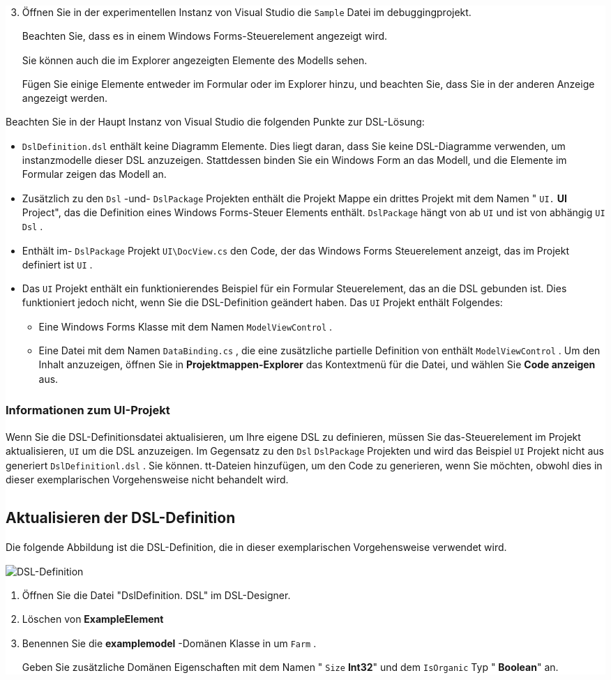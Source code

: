   3. Öffnen Sie in der experimentellen Instanz von Visual Studio die `Sample` Datei im debuggingprojekt.

        Beachten Sie, dass es in einem Windows Forms-Steuerelement angezeigt wird.

        Sie können auch die im Explorer angezeigten Elemente des Modells sehen.

        Fügen Sie einige Elemente entweder im Formular oder im Explorer hinzu, und beachten Sie, dass Sie in der anderen Anzeige angezeigt werden.

   Beachten Sie in der Haupt Instanz von Visual Studio die folgenden Punkte zur DSL-Lösung:

- `DslDefinition.dsl` enthält keine Diagramm Elemente. Dies liegt daran, dass Sie keine DSL-Diagramme verwenden, um instanzmodelle dieser DSL anzuzeigen. Stattdessen binden Sie ein Windows Form an das Modell, und die Elemente im Formular zeigen das Modell an.

- Zusätzlich zu den `Dsl` -und- `DslPackage` Projekten enthält die Projekt Mappe ein drittes Projekt mit dem Namen " `UI.` **UI** Project", das die Definition eines Windows Forms-Steuer Elements enthält. `DslPackage` hängt von ab `UI` und ist von abhängig `UI` `Dsl` .

- Enthält im- `DslPackage` Projekt `UI\DocView.cs` den Code, der das Windows Forms Steuerelement anzeigt, das im Projekt definiert ist `UI` .

- Das `UI` Projekt enthält ein funktionierendes Beispiel für ein Formular Steuerelement, das an die DSL gebunden ist. Dies funktioniert jedoch nicht, wenn Sie die DSL-Definition geändert haben. Das `UI` Projekt enthält Folgendes:

  - Eine Windows Forms Klasse mit dem Namen `ModelViewControl` .

  - Eine Datei mit dem Namen `DataBinding.cs` , die eine zusätzliche partielle Definition von enthält `ModelViewControl` . Um den Inhalt anzuzeigen, öffnen Sie in **Projektmappen-Explorer** das Kontextmenü für die Datei, und wählen Sie **Code anzeigen** aus.

### <a name="about-the-ui-project"></a>Informationen zum UI-Projekt

Wenn Sie die DSL-Definitionsdatei aktualisieren, um Ihre eigene DSL zu definieren, müssen Sie das-Steuerelement im Projekt aktualisieren, `UI` um die DSL anzuzeigen. Im Gegensatz zu den `Dsl` `DslPackage` Projekten und wird das Beispiel `UI` Projekt nicht aus generiert `DslDefinitionl.dsl` . Sie können. tt-Dateien hinzufügen, um den Code zu generieren, wenn Sie möchten, obwohl dies in dieser exemplarischen Vorgehensweise nicht behandelt wird.

## <a name="update-the-dsl-definition"></a>Aktualisieren der DSL-Definition

Die folgende Abbildung ist die DSL-Definition, die in dieser exemplarischen Vorgehensweise verwendet wird.

![DSL-Definition](../modeling/media/dsl-wpf-1.png)

1. Öffnen Sie die Datei "DslDefinition. DSL" im DSL-Designer.

2. Löschen von **ExampleElement**

3. Benennen Sie die **examplemodel** -Domänen Klasse in um `Farm` .

     Geben Sie zusätzliche Domänen Eigenschaften mit dem Namen " `Size` **Int32**" und dem `IsOrganic` Typ " **Boolean**" an.
